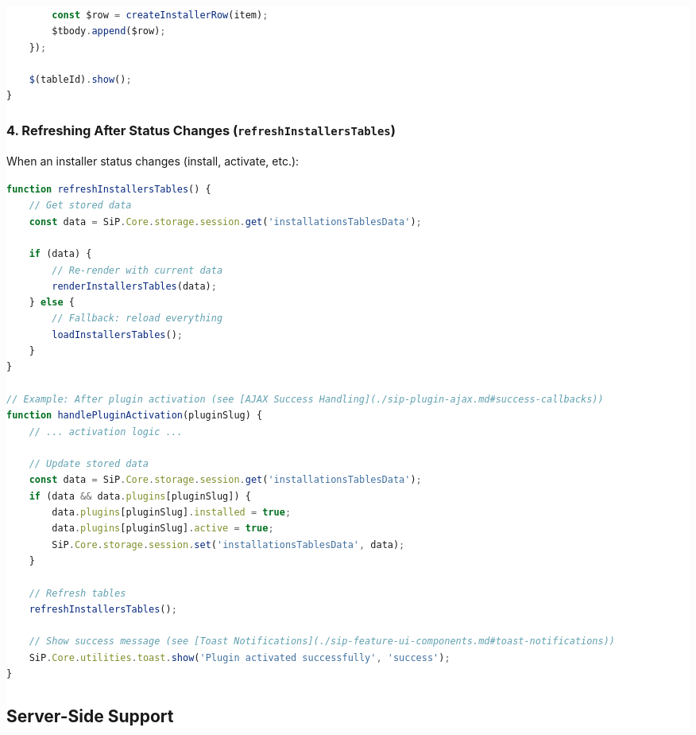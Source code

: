 ```javascript
        const $row = createInstallerRow(item);
        $tbody.append($row);
    });
    
    $(tableId).show();
}
```

### 4. Refreshing After Status Changes (`refreshInstallersTables`)

When an installer status changes (install, activate, etc.):

```javascript
function refreshInstallersTables() {
    // Get stored data
    const data = SiP.Core.storage.session.get('installationsTablesData');
    
    if (data) {
        // Re-render with current data
        renderInstallersTables(data);
    } else {
        // Fallback: reload everything
        loadInstallersTables();
    }
}

// Example: After plugin activation (see [AJAX Success Handling](./sip-plugin-ajax.md#success-callbacks))
function handlePluginActivation(pluginSlug) {
    // ... activation logic ...
    
    // Update stored data
    const data = SiP.Core.storage.session.get('installationsTablesData');
    if (data && data.plugins[pluginSlug]) {
        data.plugins[pluginSlug].installed = true;
        data.plugins[pluginSlug].active = true;
        SiP.Core.storage.session.set('installationsTablesData', data);
    }
    
    // Refresh tables
    refreshInstallersTables();
    
    // Show success message (see [Toast Notifications](./sip-feature-ui-components.md#toast-notifications))
    SiP.Core.utilities.toast.show('Plugin activated successfully', 'success');
}
```

## Server-Side Support
